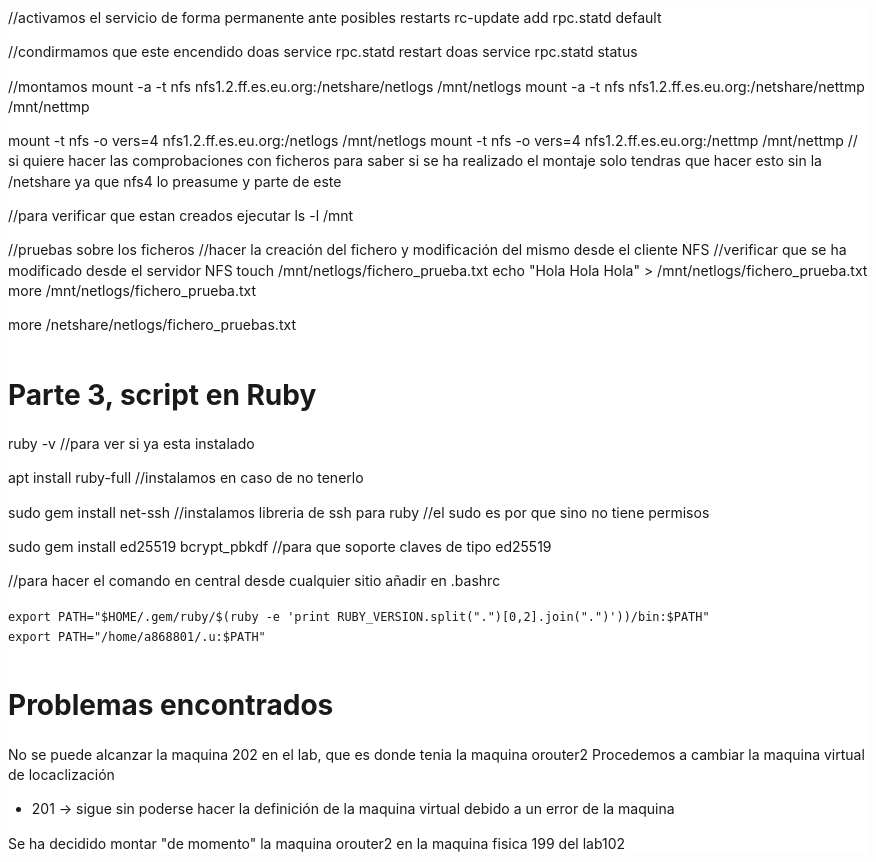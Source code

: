 //activamos el servicio de forma permanente ante posibles restarts
rc-update add rpc.statd default

//condirmamos que este encendido
doas service rpc.statd restart
doas service rpc.statd status

//montamos 
mount -a -t nfs nfs1.2.ff.es.eu.org:/netshare/netlogs /mnt/netlogs
mount -a -t nfs nfs1.2.ff.es.eu.org:/netshare/nettmp /mnt/nettmp

mount -t nfs -o vers=4 nfs1.2.ff.es.eu.org:/netlogs /mnt/netlogs
mount -t nfs -o vers=4 nfs1.2.ff.es.eu.org:/nettmp /mnt/nettmp
	// si quiere hacer las comprobaciones con ficheros para saber si se ha realizado el montaje solo tendras que hacer esto sin la /netshare ya que nfs4 lo preasume y parte de este


//para verificar que estan creados ejecutar
ls -l /mnt

//pruebas sobre los ficheros
	//hacer la creación del fichero y modificación del mismo desde el cliente NFS
	//verificar que se ha modificado desde el servidor NFS
touch /mnt/netlogs/fichero_prueba.txt
echo "Hola Hola Hola" > /mnt/netlogs/fichero_prueba.txt
more /mnt/netlogs/fichero_prueba.txt

more /netshare/netlogs/fichero_pruebas.txt

# Parte 3, script en Ruby
ruby -v //para ver si ya esta instalado

apt install ruby-full //instalamos en caso de no tenerlo

sudo gem install net-ssh //instalamos libreria de ssh para ruby
	//el sudo es por que sino no tiene permisos 

sudo gem install ed25519 bcrypt_pbkdf //para que soporte claves de tipo ed25519

//para hacer el comando en central desde cualquier sitio añadir en .bashrc
```
export PATH="$HOME/.gem/ruby/$(ruby -e 'print RUBY_VERSION.split(".")[0,2].join(".")'))/bin:$PATH"
export PATH="/home/a868801/.u:$PATH"
```

# Problemas encontrados
No se puede alcanzar la maquina 202 en el lab, que es donde tenia la maquina orouter2
Procedemos a cambiar la maquina virtual de locaclización
- 201 -> sigue sin poderse hacer la definición de la maquina virtual debido a un error de la maquina

Se ha decidido montar "de momento" la maquina orouter2 en la maquina fisica 199 del lab102
